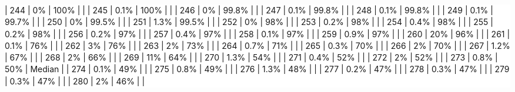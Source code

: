 | 244 | 0% | 100% |  |
| 245 | 0.1% | 100% |  |
| 246 | 0% | 99.8% |  |
| 247 | 0.1% | 99.8% |  |
| 248 | 0.1% | 99.8% |  |
| 249 | 0.1% | 99.7% |  |
| 250 | 0% | 99.5% |  |
| 251 | 1.3% | 99.5% |  |
| 252 | 0% | 98% |  |
| 253 | 0.2% | 98% |  |
| 254 | 0.4% | 98% |  |
| 255 | 0.2% | 98% |  |
| 256 | 0.2% | 97% |  |
| 257 | 0.4% | 97% |  |
| 258 | 0.1% | 97% |  |
| 259 | 0.9% | 97% |  |
| 260 | 20% | 96% |  |
| 261 | 0.1% | 76% |  |
| 262 | 3% | 76% |  |
| 263 | 2% | 73% |  |
| 264 | 0.7% | 71% |  |
| 265 | 0.3% | 70% |  |
| 266 | 2% | 70% |  |
| 267 | 1.2% | 67% |  |
| 268 | 2% | 66% |  |
| 269 | 11% | 64% |  |
| 270 | 1.3% | 54% |  |
| 271 | 0.4% | 52% |  |
| 272 | 2% | 52% |  |
| 273 | 0.8% | 50% | Median |
| 274 | 0.1% | 49% |  |
| 275 | 0.8% | 49% |  |
| 276 | 1.3% | 48% |  |
| 277 | 0.2% | 47% |  |
| 278 | 0.3% | 47% |  |
| 279 | 0.3% | 47% |  |
| 280 | 2% | 46% |  |